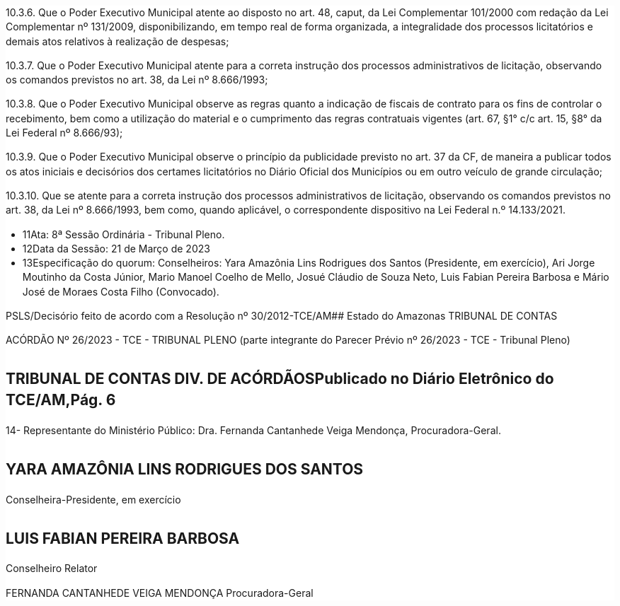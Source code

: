 10.3.6. Que o Poder Executivo Municipal atente ao disposto no art. 48, caput, da  Lei Complementar  101/2000  com redação da Lei Complementar nº 131/2009, disponibilizando,  em  tempo  real  de forma  organizada,  a integralidade  dos  processos  licitatórios  e  demais  atos relativos à realização de despesas;

10.3.7. Que o Poder Executivo Municipal atente para a correta instrução dos  processos  administrativos de licitação, observando os comandos previstos no art. 38, da Lei nº 8.666/1993;

10.3.8. Que  o  Poder  Executivo  Municipal  observe  as  regras quanto a indicação de fiscais de contrato para os fins de controlar o recebimento,  bem  como  a  utilização  do material e o cumprimento das regras contratuais vigentes (art. 67, §1° c/c art. 15, §8° da Lei Federal nº 8.666/93);

10.3.9. Que o  Poder  Executivo  Municipal  observe  o  princípio da  publicidade  previsto  no  art.  37  da  CF,  de  maneira  a publicar todos os atos iniciais e decisórios dos certames licitatórios  no  Diário  Oficial  dos  Municípios  ou  em  outro veículo de grande circulação;

10.3.10. Que se atente para a correta instrução dos processos administrativos de licitação, observando os comandos previstos no art. 38, da Lei nº 8.666/1993, bem como, quando aplicável, o correspondente dispositivo na Lei Federal n.º 14.133/2021.

- 11Ata: 8ª Sessão Ordinária - Tribunal Pleno.
- 12Data da Sessão: 21 de Março de 2023
- 13Especificação  do  quorum: Conselheiros: Yara  Amazônia  Lins  Rodrigues  dos Santos (Presidente, em exercício), Ari Jorge Moutinho da Costa Júnior, Mario Manoel Coelho de Mello, Josué Cláudio de Souza Neto, Luis Fabian Pereira Barbosa e Mário José de Moraes Costa Filho (Convocado).

PSLS/Decisório feito de acordo com a Resolução nº 30/2012-TCE/AM## Estado do Amazonas TRIBUNAL DE CONTAS

ACÓRDÃO Nº 26/2023 - TCE - TRIBUNAL PLENO (parte integrante do Parecer Prévio nº 26/2023 - TCE - Tribunal Pleno)

## TRIBUNAL DE CONTAS DIV. DE ACÓRDÃOSPublicado  no  Diário  Eletrônico do TCE/AM,Pág. 6

14-  Representante do Ministério Público: Dra. Fernanda Cantanhede Veiga Mendonça, Procuradora-Geral.

## YARA AMAZÔNIA LINS RODRIGUES DOS SANTOS

Conselheira-Presidente, em exercício

## LUIS FABIAN PEREIRA BARBOSA

Conselheiro Relator

FERNANDA CANTANHEDE VEIGA MENDONÇA Procuradora-Geral